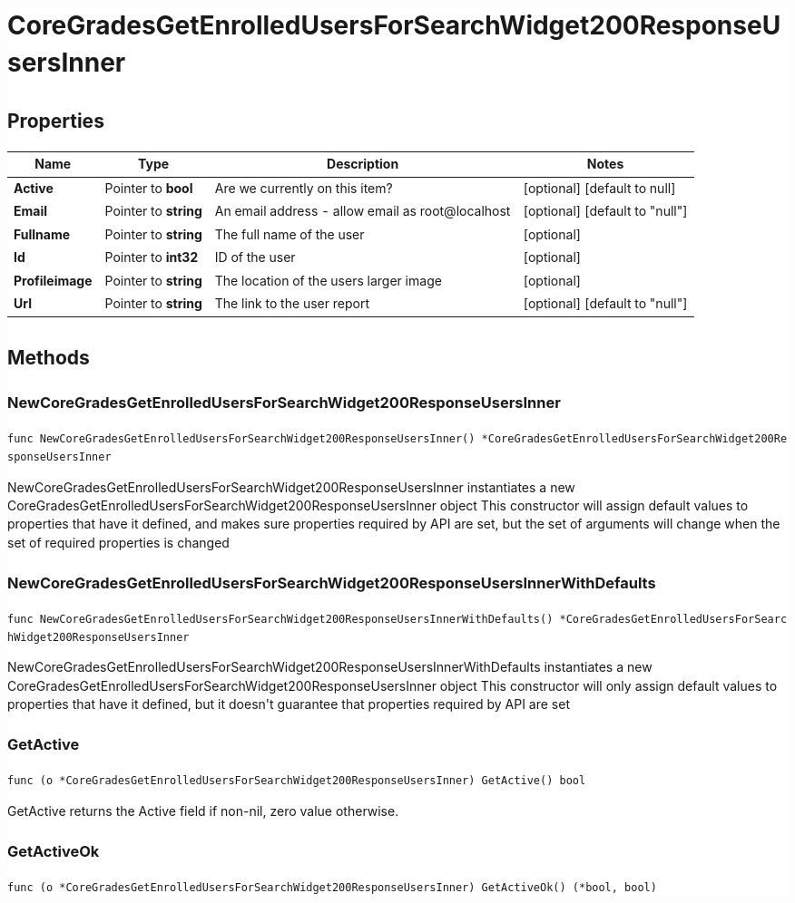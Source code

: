 # CoreGradesGetEnrolledUsersForSearchWidget200ResponseUsersInner

## Properties

Name | Type | Description | Notes
------------ | ------------- | ------------- | -------------
**Active** | Pointer to **bool** | Are we currently on this item? | [optional] [default to null]
**Email** | Pointer to **string** | An email address - allow email as root@localhost | [optional] [default to "null"]
**Fullname** | Pointer to **string** | The full name of the user | [optional] 
**Id** | Pointer to **int32** | ID of the user | [optional] 
**Profileimage** | Pointer to **string** | The location of the users larger image | [optional] 
**Url** | Pointer to **string** | The link to the user report | [optional] [default to "null"]

## Methods

### NewCoreGradesGetEnrolledUsersForSearchWidget200ResponseUsersInner

`func NewCoreGradesGetEnrolledUsersForSearchWidget200ResponseUsersInner() *CoreGradesGetEnrolledUsersForSearchWidget200ResponseUsersInner`

NewCoreGradesGetEnrolledUsersForSearchWidget200ResponseUsersInner instantiates a new CoreGradesGetEnrolledUsersForSearchWidget200ResponseUsersInner object
This constructor will assign default values to properties that have it defined,
and makes sure properties required by API are set, but the set of arguments
will change when the set of required properties is changed

### NewCoreGradesGetEnrolledUsersForSearchWidget200ResponseUsersInnerWithDefaults

`func NewCoreGradesGetEnrolledUsersForSearchWidget200ResponseUsersInnerWithDefaults() *CoreGradesGetEnrolledUsersForSearchWidget200ResponseUsersInner`

NewCoreGradesGetEnrolledUsersForSearchWidget200ResponseUsersInnerWithDefaults instantiates a new CoreGradesGetEnrolledUsersForSearchWidget200ResponseUsersInner object
This constructor will only assign default values to properties that have it defined,
but it doesn't guarantee that properties required by API are set

### GetActive

`func (o *CoreGradesGetEnrolledUsersForSearchWidget200ResponseUsersInner) GetActive() bool`

GetActive returns the Active field if non-nil, zero value otherwise.

### GetActiveOk

`func (o *CoreGradesGetEnrolledUsersForSearchWidget200ResponseUsersInner) GetActiveOk() (*bool, bool)`
